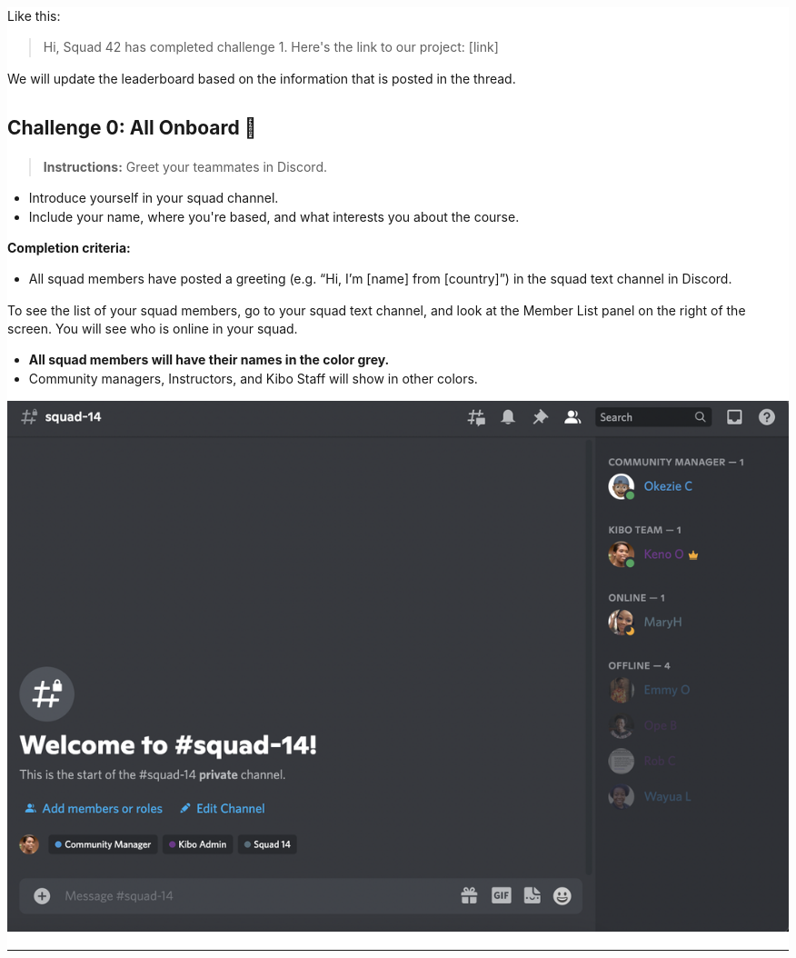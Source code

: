 Like this:

> Hi, Squad 42 has completed challenge 1. Here's the link to our project: [link]

We will update the leaderboard based on the information that is posted in the thread.

<iframe src="https://docs.google.com/presentation/d/e/2PACX-1vQMqY-gAKYCeaTbCCRqemM0onX2eiu_JAnLx4D7caB-rV9C-tvuI4WEsAf57YuNhq1EsAsWbCSZbPLA/embed?start=false&loop=false&delayms=3000" frameborder="0" width="100%" height="569" allowfullscreen="true" mozallowfullscreen="true" webkitallowfullscreen="true"></iframe>

## Challenge 0: All Onboard 🚀

> **Instructions:** Greet your teammates in Discord. 

- Introduce yourself in your squad channel.
- Include your name, where you're based, and what interests you about the course.

**Completion criteria:** 

- All squad members have posted a greeting (e.g. “Hi, I’m [name] from [country]”) in the squad text channel in Discord.

To see the list of your squad members, go to your squad text channel, and look at the Member List panel on the right of the screen. You will see who is online in your squad. 

- **All squad members will have their names in the color grey.**
- Community managers, Instructors, and Kibo Staff will show in other colors.

![discord_squad.png](./community-orientation-july-2022/discord_squad.png)

---